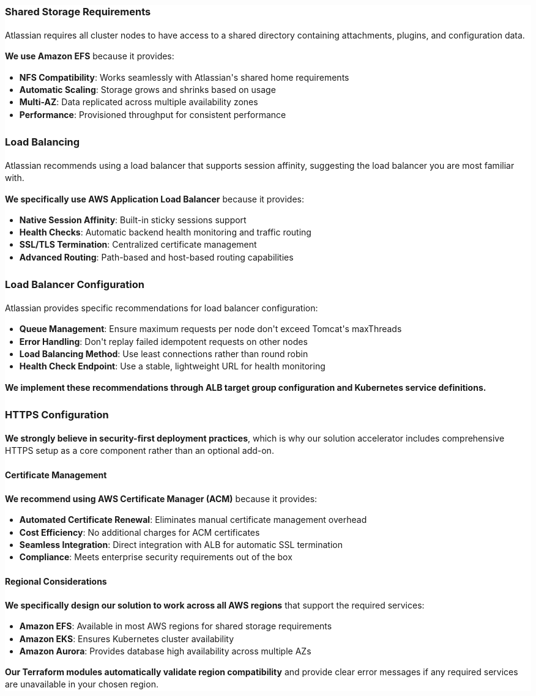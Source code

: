 ### Shared Storage Requirements

Atlassian requires all cluster nodes to have access to a shared directory containing attachments, plugins, and configuration data.

**We use Amazon EFS** because it provides:

- **NFS Compatibility**: Works seamlessly with Atlassian's shared home requirements
- **Automatic Scaling**: Storage grows and shrinks based on usage
- **Multi-AZ**: Data replicated across multiple availability zones
- **Performance**: Provisioned throughput for consistent performance

### Load Balancing

Atlassian recommends using a load balancer that supports session affinity, suggesting the load balancer you are most familiar with.

**We specifically use AWS Application Load Balancer** because it provides:

- **Native Session Affinity**: Built-in sticky sessions support
- **Health Checks**: Automatic backend health monitoring and traffic routing
- **SSL/TLS Termination**: Centralized certificate management
- **Advanced Routing**: Path-based and host-based routing capabilities

### Load Balancer Configuration

Atlassian provides specific recommendations for load balancer configuration:

- **Queue Management**: Ensure maximum requests per node don't exceed Tomcat's maxThreads
- **Error Handling**: Don't replay failed idempotent requests on other nodes
- **Load Balancing Method**: Use least connections rather than round robin
- **Health Check Endpoint**: Use a stable, lightweight URL for health monitoring

**We implement these recommendations through ALB target group configuration and Kubernetes service definitions.**

### HTTPS Configuration

**We strongly believe in security-first deployment practices**, which is why our solution accelerator includes comprehensive HTTPS setup as a core component rather than an optional add-on.

#### Certificate Management

**We recommend using AWS Certificate Manager (ACM)** because it provides:

- **Automated Certificate Renewal**: Eliminates manual certificate management overhead
- **Cost Efficiency**: No additional charges for ACM certificates
- **Seamless Integration**: Direct integration with ALB for automatic SSL termination
- **Compliance**: Meets enterprise security requirements out of the box

#### Regional Considerations

**We specifically design our solution to work across all AWS regions** that support the required services:

- **Amazon EFS**: Available in most AWS regions for shared storage requirements
- **Amazon EKS**: Ensures Kubernetes cluster availability
- **Amazon Aurora**: Provides database high availability across multiple AZs

**Our Terraform modules automatically validate region compatibility** and provide clear error messages if any required services are unavailable in your chosen region.
